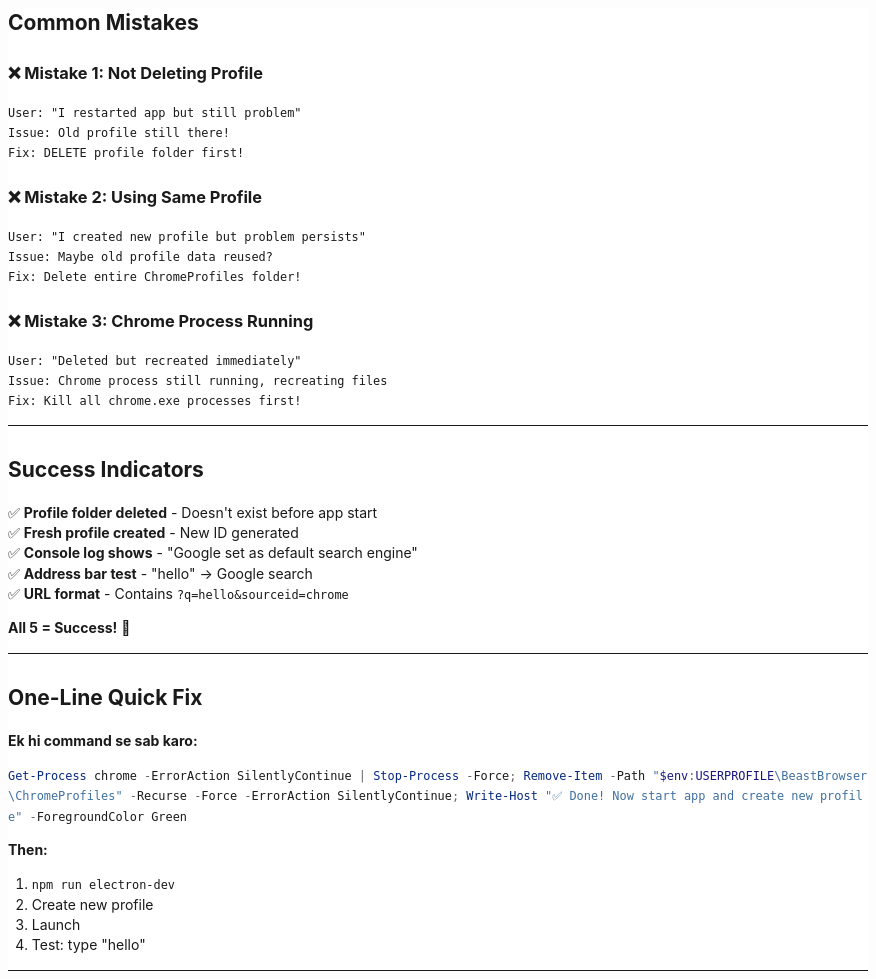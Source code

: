 
## Common Mistakes

### ❌ Mistake 1: Not Deleting Profile
```
User: "I restarted app but still problem"
Issue: Old profile still there!
Fix: DELETE profile folder first!
```

### ❌ Mistake 2: Using Same Profile
```
User: "I created new profile but problem persists"
Issue: Maybe old profile data reused?
Fix: Delete entire ChromeProfiles folder!
```

### ❌ Mistake 3: Chrome Process Running
```
User: "Deleted but recreated immediately"
Issue: Chrome process still running, recreating files
Fix: Kill all chrome.exe processes first!
```

---

## Success Indicators

✅ **Profile folder deleted** - Doesn't exist before app start  
✅ **Fresh profile created** - New ID generated  
✅ **Console log shows** - "Google set as default search engine"  
✅ **Address bar test** - "hello" → Google search  
✅ **URL format** - Contains `?q=hello&sourceid=chrome`  

**All 5 = Success!** 🎉

---

## One-Line Quick Fix

**Ek hi command se sab karo:**

```powershell
Get-Process chrome -ErrorAction SilentlyContinue | Stop-Process -Force; Remove-Item -Path "$env:USERPROFILE\BeastBrowser\ChromeProfiles" -Recurse -Force -ErrorAction SilentlyContinue; Write-Host "✅ Done! Now start app and create new profile" -ForegroundColor Green
```

**Then:**
1. `npm run electron-dev`
2. Create new profile
3. Launch
4. Test: type "hello"

---